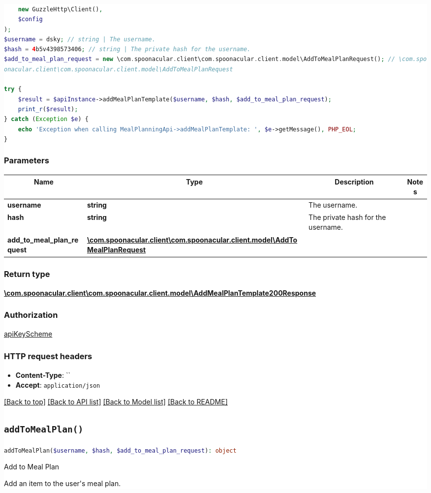 ```php
    new GuzzleHttp\Client(),
    $config
);
$username = dsky; // string | The username.
$hash = 4b5v4398573406; // string | The private hash for the username.
$add_to_meal_plan_request = new \com.spoonacular.client\com.spoonacular.client.model\AddToMealPlanRequest(); // \com.spoonacular.client\com.spoonacular.client.model\AddToMealPlanRequest

try {
    $result = $apiInstance->addMealPlanTemplate($username, $hash, $add_to_meal_plan_request);
    print_r($result);
} catch (Exception $e) {
    echo 'Exception when calling MealPlanningApi->addMealPlanTemplate: ', $e->getMessage(), PHP_EOL;
}
```

### Parameters

Name | Type | Description  | Notes
------------- | ------------- | ------------- | -------------
 **username** | **string**| The username. |
 **hash** | **string**| The private hash for the username. |
 **add_to_meal_plan_request** | [**\com.spoonacular.client\com.spoonacular.client.model\AddToMealPlanRequest**](../Model/AddToMealPlanRequest.md)|  |

### Return type

[**\com.spoonacular.client\com.spoonacular.client.model\AddMealPlanTemplate200Response**](../Model/AddMealPlanTemplate200Response.md)

### Authorization

[apiKeyScheme](../../README.md#apiKeyScheme)

### HTTP request headers

- **Content-Type**: ``
- **Accept**: `application/json`

[[Back to top]](#) [[Back to API list]](../../README.md#endpoints)
[[Back to Model list]](../../README.md#models)
[[Back to README]](../../README.md)

## `addToMealPlan()`

```php
addToMealPlan($username, $hash, $add_to_meal_plan_request): object
```

Add to Meal Plan

Add an item to the user's meal plan.
